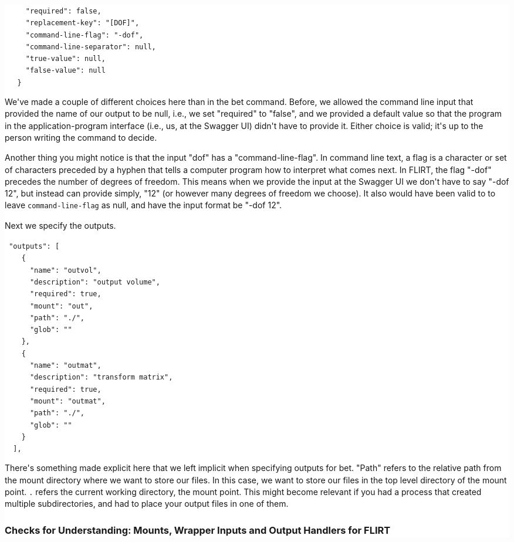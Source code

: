  ```
      "required": false,
      "replacement-key": "[DOF]",
      "command-line-flag": "-dof",
      "command-line-separator": null,
      "true-value": null,
      "false-value": null
    }
  ``` 

We've made a couple of different choices here than in the bet command.  Before, we allowed the command line input that provided the name of our output to be null, i.e., we set "required" to "false", and we provided a default value so that the program in the application-program interface (i.e., us, at the Swagger UI) didn't have to provide it.  Either choice is valid; it's up to the person writing the command to decide.

Another thing you might notice is that the input "dof" has a "command-line-flag".  In command line text, a flag is a character or set of characters preceded by a hyphen that tells a computer program how to interpret what comes next. In FLIRT, the flag "-dof" precedes the number of degrees of freedom. This means when we provide the input at the Swagger UI we don't have to say "-dof 12", but instead can provide simply, "12" (or however many degrees of freedom we choose).  It also would have been valid to to leave `command-line-flag` as null, and have the input format be "-dof 12".

Next we specify the outputs.

```
 "outputs": [
    {
      "name": "outvol",
      "description": "output volume",
      "required": true,
      "mount": "out",
      "path": "./",
      "glob": ""
    },
    {
      "name": "outmat",
      "description": "transform matrix",
      "required": true,
      "mount": "outmat",
      "path": "./",
      "glob": ""
    }
  ],
```

There's something made explicit here that we left implicit when specifying outputs for bet. 
"Path" refers to the relative path from the mount directory where we want to store our files.  In this case, we want to store our files in the top level directory of the mount point. `.` refers the current working directory, the mount point.  This might become relevant if you had a process that created multiple subdirectories, and had to place your output files in one of them.

### Checks for Understanding: Mounts, Wrapper Inputs and Output Handlers for FLIRT ###
